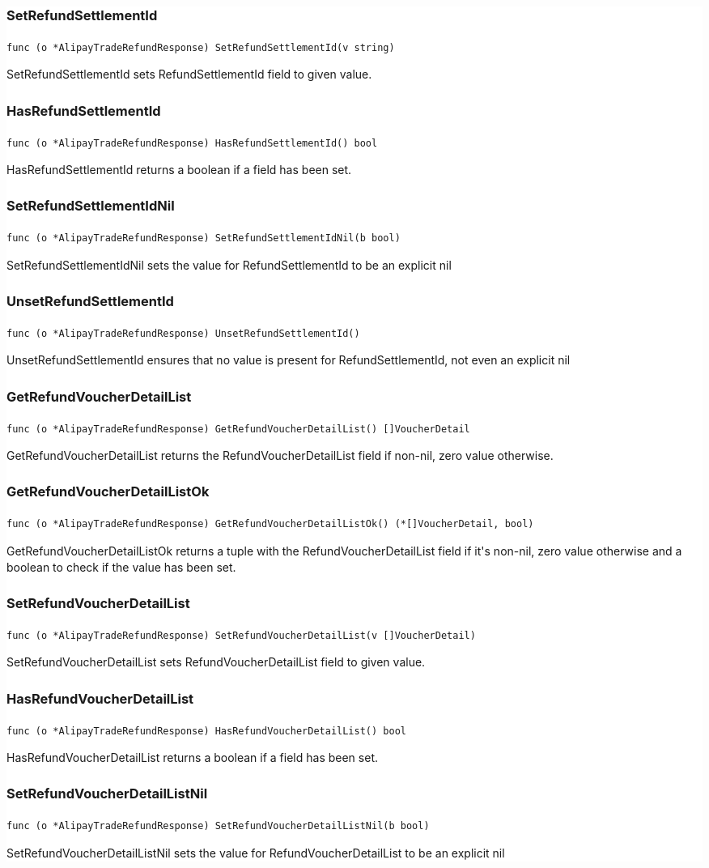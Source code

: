 ### SetRefundSettlementId

`func (o *AlipayTradeRefundResponse) SetRefundSettlementId(v string)`

SetRefundSettlementId sets RefundSettlementId field to given value.

### HasRefundSettlementId

`func (o *AlipayTradeRefundResponse) HasRefundSettlementId() bool`

HasRefundSettlementId returns a boolean if a field has been set.

### SetRefundSettlementIdNil

`func (o *AlipayTradeRefundResponse) SetRefundSettlementIdNil(b bool)`

 SetRefundSettlementIdNil sets the value for RefundSettlementId to be an explicit nil

### UnsetRefundSettlementId
`func (o *AlipayTradeRefundResponse) UnsetRefundSettlementId()`

UnsetRefundSettlementId ensures that no value is present for RefundSettlementId, not even an explicit nil
### GetRefundVoucherDetailList

`func (o *AlipayTradeRefundResponse) GetRefundVoucherDetailList() []VoucherDetail`

GetRefundVoucherDetailList returns the RefundVoucherDetailList field if non-nil, zero value otherwise.

### GetRefundVoucherDetailListOk

`func (o *AlipayTradeRefundResponse) GetRefundVoucherDetailListOk() (*[]VoucherDetail, bool)`

GetRefundVoucherDetailListOk returns a tuple with the RefundVoucherDetailList field if it's non-nil, zero value otherwise
and a boolean to check if the value has been set.

### SetRefundVoucherDetailList

`func (o *AlipayTradeRefundResponse) SetRefundVoucherDetailList(v []VoucherDetail)`

SetRefundVoucherDetailList sets RefundVoucherDetailList field to given value.

### HasRefundVoucherDetailList

`func (o *AlipayTradeRefundResponse) HasRefundVoucherDetailList() bool`

HasRefundVoucherDetailList returns a boolean if a field has been set.

### SetRefundVoucherDetailListNil

`func (o *AlipayTradeRefundResponse) SetRefundVoucherDetailListNil(b bool)`

 SetRefundVoucherDetailListNil sets the value for RefundVoucherDetailList to be an explicit nil
